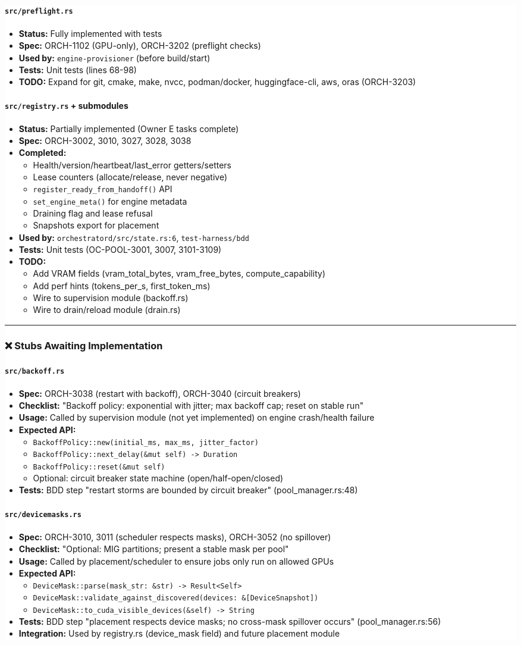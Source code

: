 #### `src/preflight.rs`

- **Status:** Fully implemented with tests
- **Spec:** ORCH-1102 (GPU-only), ORCH-3202 (preflight checks)
- **Used by:** `engine-provisioner` (before build/start)
- **Tests:** Unit tests (lines 68-98)
- **TODO:** Expand for git, cmake, make, nvcc, podman/docker, huggingface-cli, aws, oras (ORCH-3203)

#### `src/registry.rs` + submodules

- **Status:** Partially implemented (Owner E tasks complete)
- **Spec:** ORCH-3002, 3010, 3027, 3028, 3038
- **Completed:**
  - Health/version/heartbeat/last_error getters/setters
  - Lease counters (allocate/release, never negative)
  - `register_ready_from_handoff()` API
  - `set_engine_meta()` for engine metadata
  - Draining flag and lease refusal
  - Snapshots export for placement
- **Used by:** `orchestratord/src/state.rs:6`, `test-harness/bdd`
- **Tests:** Unit tests (OC-POOL-3001, 3007, 3101-3109)
- **TODO:**
  - Add VRAM fields (vram_total_bytes, vram_free_bytes, compute_capability)
  - Add perf hints (tokens_per_s, first_token_ms)
  - Wire to supervision module (backoff.rs)
  - Wire to drain/reload module (drain.rs)

---

### ❌ Stubs Awaiting Implementation

#### `src/backoff.rs`

- **Spec:** ORCH-3038 (restart with backoff), ORCH-3040 (circuit breakers)
- **Checklist:** "Backoff policy: exponential with jitter; max backoff cap; reset on stable run"
- **Usage:** Called by supervision module (not yet implemented) on engine crash/health failure
- **Expected API:**
  - `BackoffPolicy::new(initial_ms, max_ms, jitter_factor)`
  - `BackoffPolicy::next_delay(&mut self) -> Duration`
  - `BackoffPolicy::reset(&mut self)`
  - Optional: circuit breaker state machine (open/half-open/closed)
- **Tests:** BDD step "restart storms are bounded by circuit breaker" (pool_manager.rs:48)

#### `src/devicemasks.rs`

- **Spec:** ORCH-3010, 3011 (scheduler respects masks), ORCH-3052 (no spillover)
- **Checklist:** "Optional: MIG partitions; present a stable mask per pool"
- **Usage:** Called by placement/scheduler to ensure jobs only run on allowed GPUs
- **Expected API:**
  - `DeviceMask::parse(mask_str: &str) -> Result<Self>`
  - `DeviceMask::validate_against_discovered(devices: &[DeviceSnapshot])`
  - `DeviceMask::to_cuda_visible_devices(&self) -> String`
- **Tests:** BDD step "placement respects device masks; no cross-mask spillover occurs" (pool_manager.rs:56)
- **Integration:** Used by registry.rs (device_mask field) and future placement module
